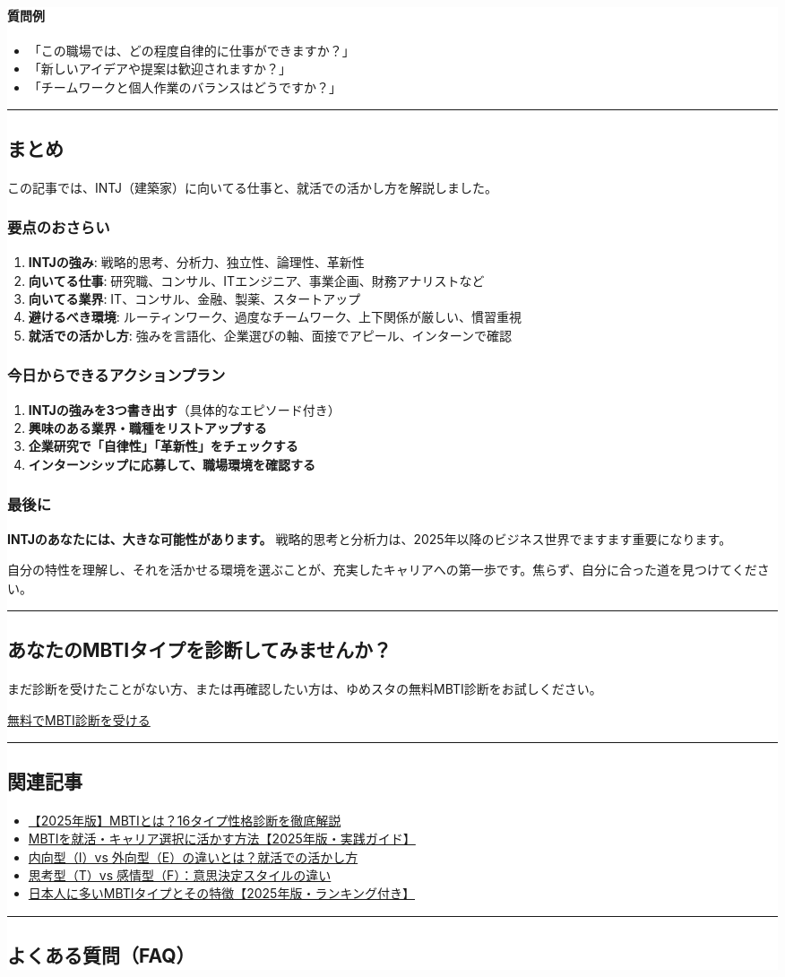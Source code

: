 #### 質問例

- 「この職場では、どの程度自律的に仕事ができますか？」
- 「新しいアイデアや提案は歓迎されますか？」
- 「チームワークと個人作業のバランスはどうですか？」

---

<h2 id="section6">まとめ</h2>

この記事では、INTJ（建築家）に向いてる仕事と、就活での活かし方を解説しました。

### 要点のおさらい

1. **INTJの強み**: 戦略的思考、分析力、独立性、論理性、革新性
2. **向いてる仕事**: 研究職、コンサル、ITエンジニア、事業企画、財務アナリストなど
3. **向いてる業界**: IT、コンサル、金融、製薬、スタートアップ
4. **避けるべき環境**: ルーティンワーク、過度なチームワーク、上下関係が厳しい、慣習重視
5. **就活での活かし方**: 強みを言語化、企業選びの軸、面接でアピール、インターンで確認

### 今日からできるアクションプラン

1. **INTJの強みを3つ書き出す**（具体的なエピソード付き）
2. **興味のある業界・職種をリストアップする**
3. **企業研究で「自律性」「革新性」をチェックする**
4. **インターンシップに応募して、職場環境を確認する**

### 最後に

**INTJのあなたには、大きな可能性があります。** 戦略的思考と分析力は、2025年以降のビジネス世界でますます重要になります。

自分の特性を理解し、それを活かせる環境を選ぶことが、充実したキャリアへの第一歩です。焦らず、自分に合った道を見つけてください。

---

## あなたのMBTIタイプを診断してみませんか？

まだ診断を受けたことがない方、または再確認したい方は、ゆめスタの無料MBTI診断をお試しください。

[無料でMBTI診断を受ける](/)

---

## 関連記事

- [【2025年版】MBTIとは？16タイプ性格診断を徹底解説](/blog/basics/what-is-mbti)
- [MBTIを就活・キャリア選択に活かす方法【2025年版・実践ガイド】](/blog/basics/mbti-career-application)
- [内向型（I）vs 外向型（E）の違いとは？就活での活かし方](/blog/basics/introvert-vs-extrovert)
- [思考型（T）vs 感情型（F）：意思決定スタイルの違い](/blog/basics/thinking-vs-feeling)
- [日本人に多いMBTIタイプとその特徴【2025年版・ランキング付き】](/blog/basics/japanese-mbti-types)

---

## よくある質問（FAQ）
